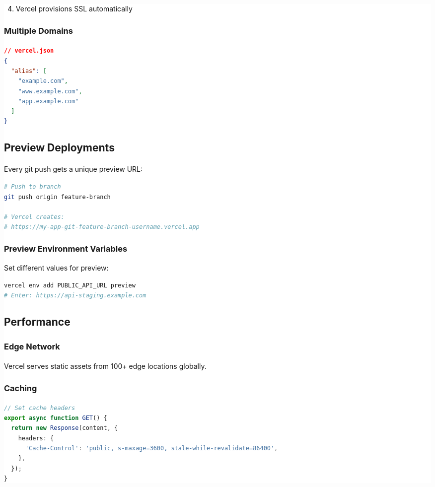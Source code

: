 4. Vercel provisions SSL automatically

### Multiple Domains

```json
// vercel.json
{
  "alias": [
    "example.com",
    "www.example.com",
    "app.example.com"
  ]
}
```

## Preview Deployments

Every git push gets a unique preview URL:

```bash
# Push to branch
git push origin feature-branch

# Vercel creates:
# https://my-app-git-feature-branch-username.vercel.app
```

### Preview Environment Variables

Set different values for preview:

```bash
vercel env add PUBLIC_API_URL preview
# Enter: https://api-staging.example.com
```

## Performance

### Edge Network

Vercel serves static assets from 100+ edge locations globally.

### Caching

```typescript
// Set cache headers
export async function GET() {
  return new Response(content, {
    headers: {
      'Cache-Control': 'public, s-maxage=3600, stale-while-revalidate=86400',
    },
  });
}
```
